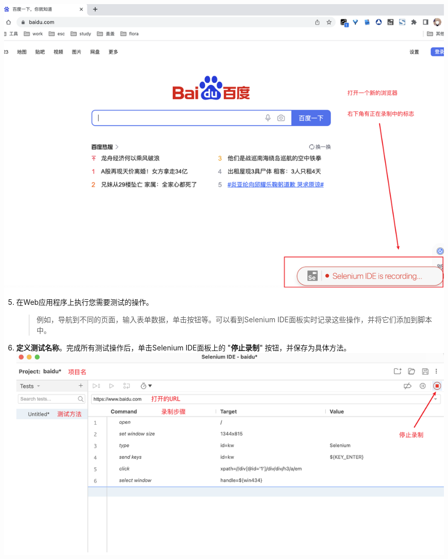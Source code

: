   ![](assets/ide/20230621143754.png)



5. 在Web应用程序上执行您需要测试的操作。

   >例如，导航到不同的页面，输入表单数据，单击按钮等。可以看到Selenium IDE面板实时记录这些操作，并将它们添加到脚本中。

6. **定义测试名称**。完成所有测试操作后，单击Selenium IDE面板上的 "**停止录制**" 按钮，并保存为具体方法。
  ![](assets/ide/20230621143934.png)